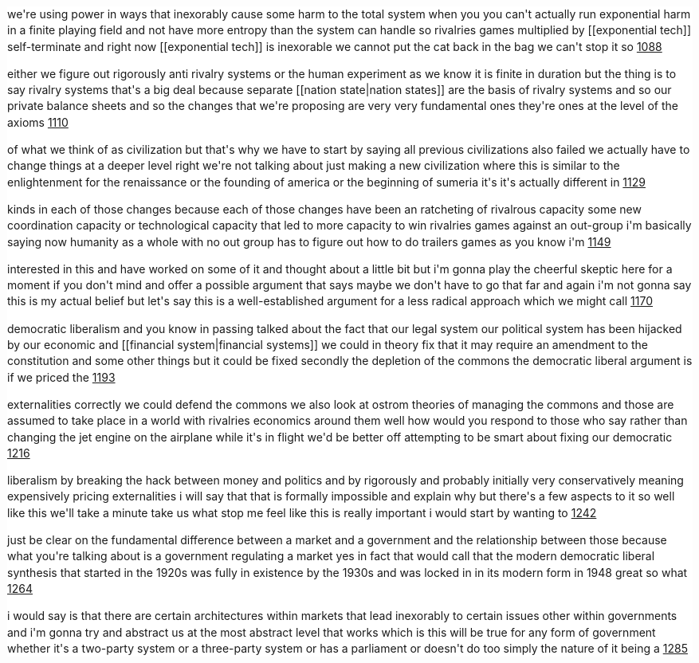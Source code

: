 we're using power in ways that inexorably cause some harm to the total system when you you can't actually run exponential harm in a finite playing field and not have more entropy than the system can handle so rivalries games multiplied by [[exponential tech]] self-terminate and right now [[exponential tech]] is inexorable we cannot put the cat back in the bag we can't stop it so [1088](https://www.youtube.com/watch?v=9psdN65IzOw&t=1088.83s)

either we figure out rigorously anti rivalry systems or the human experiment as we know it is finite in duration but the thing is to say rivalry systems that's a big deal because separate [[nation state|nation states]] are the basis of rivalry systems and so our private balance sheets and so the changes that we're proposing are very very fundamental ones they're ones at the level of the axioms [1110](https://www.youtube.com/watch?v=9psdN65IzOw&t=1110.49s)

of what we think of as civilization but that's why we have to start by saying all previous civilizations also failed we actually have to change things at a deeper level right we're not talking about just making a new civilization where this is similar to the enlightenment for the renaissance or the founding of america or the beginning of sumeria it's it's actually different in [1129](https://www.youtube.com/watch?v=9psdN65IzOw&t=1129.0s)

kinds in each of those changes because each of those changes have been an ratcheting of rivalrous capacity some new coordination capacity or technological capacity that led to more capacity to win rivalries games against an out-group i'm basically saying now humanity as a whole with no out group has to figure out how to do trailers games as you know i'm [1149](https://www.youtube.com/watch?v=9psdN65IzOw&t=1149.99s)

interested in this and have worked on some of it and thought about a little bit but i'm gonna play the cheerful skeptic here for a moment if you don't mind and offer a possible argument that says maybe we don't have to go that far and again i'm not gonna say this is my actual belief but let's say this is a well-established argument for a less radical approach which we might call [1170](https://www.youtube.com/watch?v=9psdN65IzOw&t=1170.87s)

democratic liberalism and you know in passing talked about the fact that our legal system our political system has been hijacked by our economic and [[financial system|financial systems]] we could in theory fix that it may require an amendment to the constitution and some other things but it could be fixed secondly the depletion of the commons the democratic liberal argument is if we priced the [1193](https://www.youtube.com/watch?v=9psdN65IzOw&t=1193.46s)

externalities correctly we could defend the commons we also look at ostrom theories of managing the commons and those are assumed to take place in a world with rivalries economics around them well how would you respond to those who say rather than changing the jet engine on the airplane while it's in flight we'd be better off attempting to be smart about fixing our democratic [1216](https://www.youtube.com/watch?v=9psdN65IzOw&t=1216.559s)

liberalism by breaking the hack between money and politics and by rigorously and probably initially very conservatively meaning expensively pricing externalities i will say that that is formally impossible and explain why but there's a few aspects to it so well like this we'll take a minute take us what stop me feel like this is really important i would start by wanting to [1242](https://www.youtube.com/watch?v=9psdN65IzOw&t=1242.12s)

just be clear on the fundamental difference between a market and a government and the relationship between those because what you're talking about is a government regulating a market yes in fact that would call that the modern democratic liberal synthesis that started in the 1920s was fully in existence by the 1930s and was locked in in its modern form in 1948 great so what [1264](https://www.youtube.com/watch?v=9psdN65IzOw&t=1264.11s)

i would say is that there are certain architectures within markets that lead inexorably to certain issues other within governments and i'm gonna try and abstract us at the most abstract level that works which is this will be true for any form of government whether it's a two-party system or a three-party system or has a parliament or doesn't do too simply the nature of it being a [1285](https://www.youtube.com/watch?v=9psdN65IzOw&t=1285.85s)
